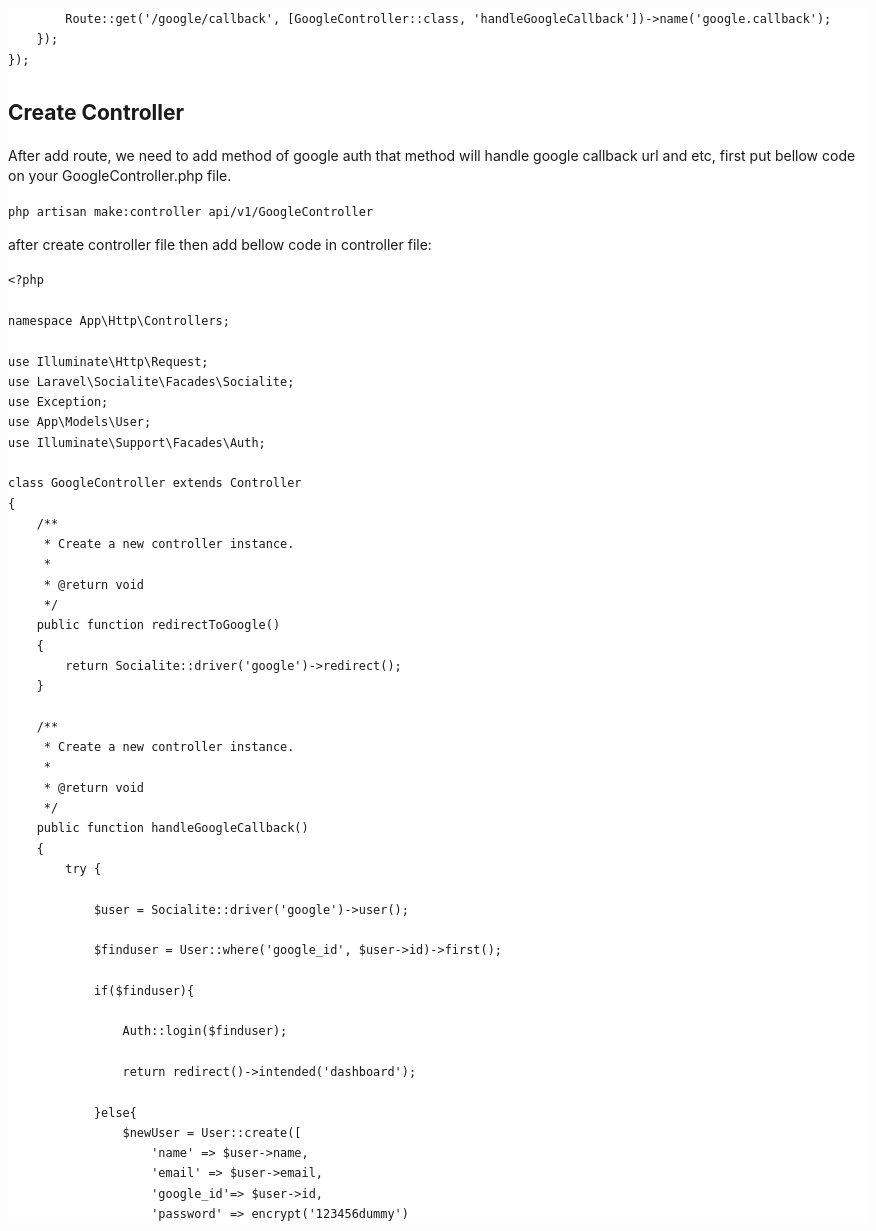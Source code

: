 ```
        Route::get('/google/callback', [GoogleController::class, 'handleGoogleCallback'])->name('google.callback');
    });
});
```
## Create Controller

After add route, we need to add method of google auth that method will handle google callback url and etc, first put bellow code on your GoogleController.php file.

```
php artisan make:controller api/v1/GoogleController
```

after create controller file then add bellow code in controller file:

```
<?php
  
namespace App\Http\Controllers;
  
use Illuminate\Http\Request;
use Laravel\Socialite\Facades\Socialite;
use Exception;
use App\Models\User;
use Illuminate\Support\Facades\Auth;
  
class GoogleController extends Controller
{
    /**
     * Create a new controller instance.
     *
     * @return void
     */
    public function redirectToGoogle()
    {
        return Socialite::driver('google')->redirect();
    }
        
    /**
     * Create a new controller instance.
     *
     * @return void
     */
    public function handleGoogleCallback()
    {
        try {
      
            $user = Socialite::driver('google')->user();
       
            $finduser = User::where('google_id', $user->id)->first();
       
            if($finduser){
       
                Auth::login($finduser);
      
                return redirect()->intended('dashboard');
       
            }else{
                $newUser = User::create([
                    'name' => $user->name,
                    'email' => $user->email,
                    'google_id'=> $user->id,
                    'password' => encrypt('123456dummy')
```